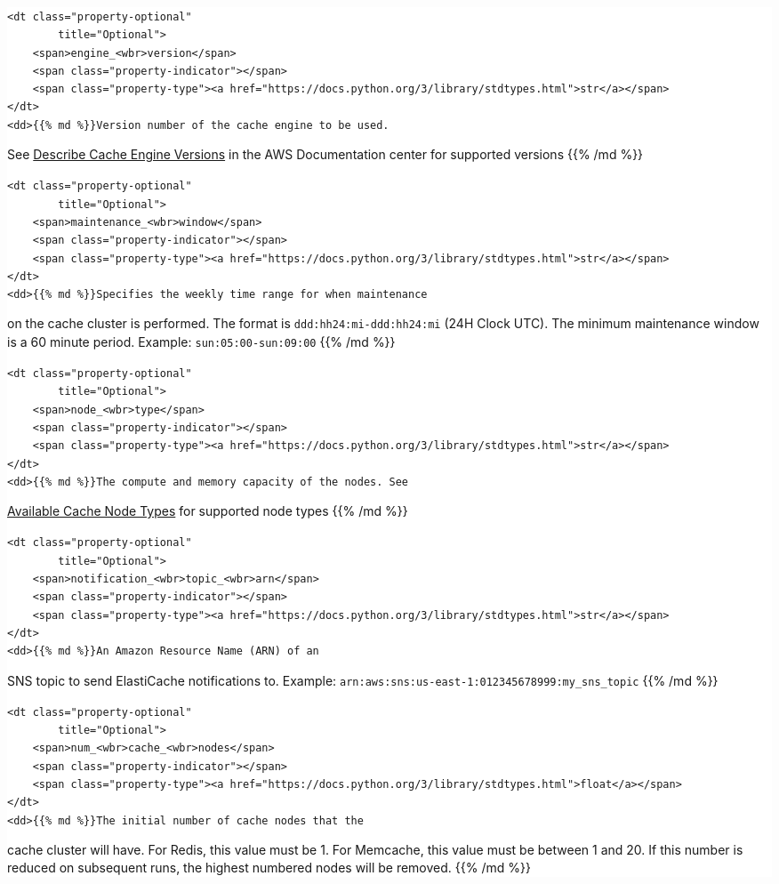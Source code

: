     <dt class="property-optional"
            title="Optional">
        <span>engine_<wbr>version</span>
        <span class="property-indicator"></span>
        <span class="property-type"><a href="https://docs.python.org/3/library/stdtypes.html">str</a></span>
    </dt>
    <dd>{{% md %}}Version number of the cache engine to be used.
See [Describe Cache Engine Versions](https://docs.aws.amazon.com/cli/latest/reference/elasticache/describe-cache-engine-versions.html)
in the AWS Documentation center for supported versions
{{% /md %}}</dd>

    <dt class="property-optional"
            title="Optional">
        <span>maintenance_<wbr>window</span>
        <span class="property-indicator"></span>
        <span class="property-type"><a href="https://docs.python.org/3/library/stdtypes.html">str</a></span>
    </dt>
    <dd>{{% md %}}Specifies the weekly time range for when maintenance
on the cache cluster is performed. The format is `ddd:hh24:mi-ddd:hh24:mi` (24H Clock UTC).
The minimum maintenance window is a 60 minute period. Example: `sun:05:00-sun:09:00`
{{% /md %}}</dd>

    <dt class="property-optional"
            title="Optional">
        <span>node_<wbr>type</span>
        <span class="property-indicator"></span>
        <span class="property-type"><a href="https://docs.python.org/3/library/stdtypes.html">str</a></span>
    </dt>
    <dd>{{% md %}}The compute and memory capacity of the nodes. See
[Available Cache Node Types](https://aws.amazon.com/elasticache/details#Available_Cache_Node_Types) for
supported node types
{{% /md %}}</dd>

    <dt class="property-optional"
            title="Optional">
        <span>notification_<wbr>topic_<wbr>arn</span>
        <span class="property-indicator"></span>
        <span class="property-type"><a href="https://docs.python.org/3/library/stdtypes.html">str</a></span>
    </dt>
    <dd>{{% md %}}An Amazon Resource Name (ARN) of an
SNS topic to send ElastiCache notifications to. Example:
`arn:aws:sns:us-east-1:012345678999:my_sns_topic`
{{% /md %}}</dd>

    <dt class="property-optional"
            title="Optional">
        <span>num_<wbr>cache_<wbr>nodes</span>
        <span class="property-indicator"></span>
        <span class="property-type"><a href="https://docs.python.org/3/library/stdtypes.html">float</a></span>
    </dt>
    <dd>{{% md %}}The initial number of cache nodes that the
cache cluster will have. For Redis, this value must be 1. For Memcache, this
value must be between 1 and 20. If this number is reduced on subsequent runs,
the highest numbered nodes will be removed.
{{% /md %}}</dd>
